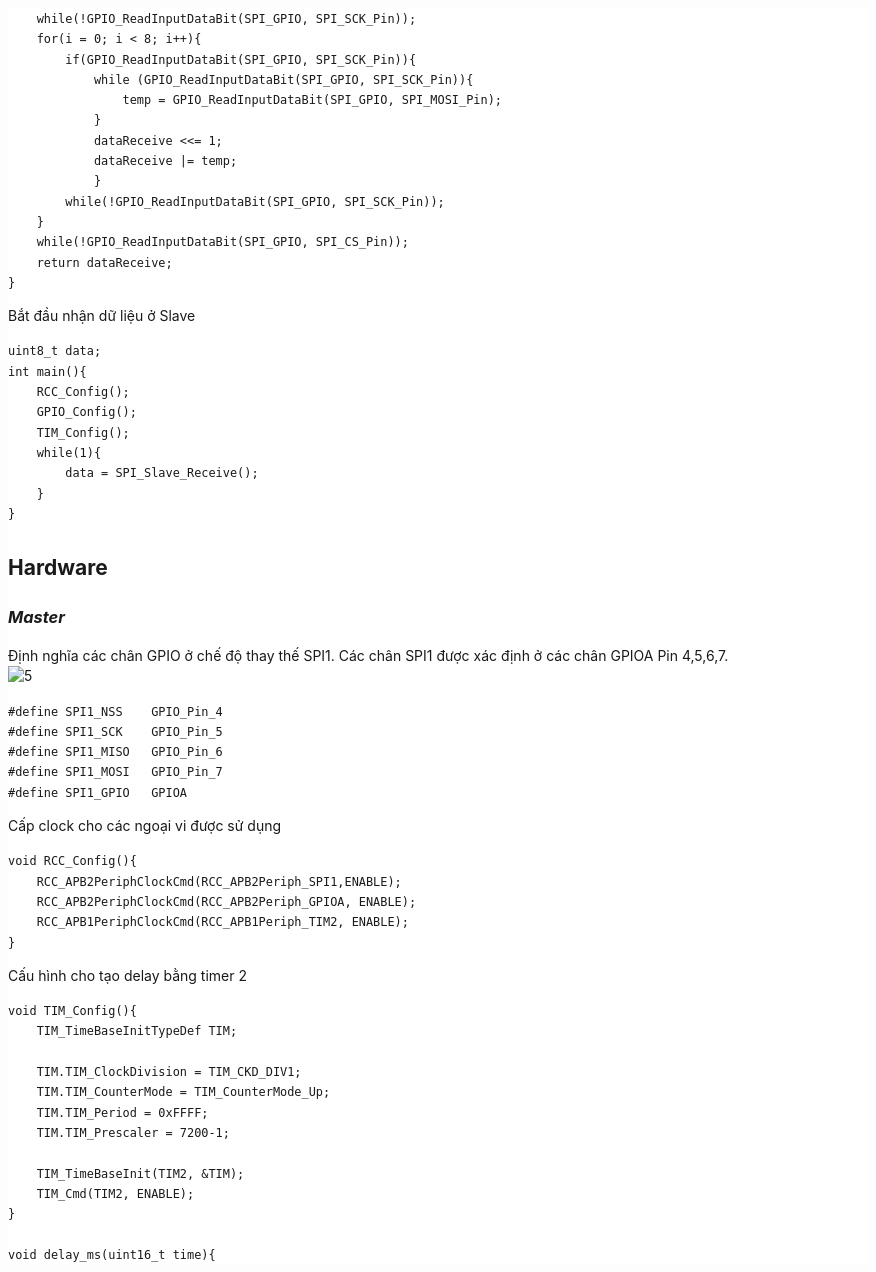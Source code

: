 ```
	while(!GPIO_ReadInputDataBit(SPI_GPIO, SPI_SCK_Pin));
	for(i = 0; i < 8; i++){ 
		if(GPIO_ReadInputDataBit(SPI_GPIO, SPI_SCK_Pin)){
			while (GPIO_ReadInputDataBit(SPI_GPIO, SPI_SCK_Pin)){
				temp = GPIO_ReadInputDataBit(SPI_GPIO, SPI_MOSI_Pin);
			}
			dataReceive <<= 1;
			dataReceive |= temp;
    		}
		while(!GPIO_ReadInputDataBit(SPI_GPIO, SPI_SCK_Pin));
	}
	while(!GPIO_ReadInputDataBit(SPI_GPIO, SPI_CS_Pin));
	return dataReceive;
}
```
Bắt đầu nhận dữ liệu ở Slave
```
uint8_t data;
int main(){
	RCC_Config();
	GPIO_Config();
	TIM_Config();
	while(1){
		data = SPI_Slave_Receive();
	}
}
```
## Hardware
### *Master*
Định nghĩa các chân GPIO ở chế độ thay thế SPI1. Các chân SPI1 được xác định ở các chân GPIOA Pin 4,5,6,7.  
![5](https://github.com/user-attachments/assets/f6fdcaff-076a-45bc-98f5-dd4898216f99)
```
#define SPI1_NSS 	GPIO_Pin_4
#define SPI1_SCK	GPIO_Pin_5
#define SPI1_MISO 	GPIO_Pin_6
#define SPI1_MOSI 	GPIO_Pin_7
#define SPI1_GPIO 	GPIOA
```
Cấp clock cho các ngoại vi được sử dụng
```
void RCC_Config(){
	RCC_APB2PeriphClockCmd(RCC_APB2Periph_SPI1,ENABLE);
	RCC_APB2PeriphClockCmd(RCC_APB2Periph_GPIOA, ENABLE);
	RCC_APB1PeriphClockCmd(RCC_APB1Periph_TIM2, ENABLE);
}
```
Cấu hình cho tạo delay bằng timer 2
```
void TIM_Config(){
	TIM_TimeBaseInitTypeDef TIM;
	
	TIM.TIM_ClockDivision = TIM_CKD_DIV1;
	TIM.TIM_CounterMode = TIM_CounterMode_Up;
	TIM.TIM_Period = 0xFFFF;
	TIM.TIM_Prescaler = 7200-1;
	
	TIM_TimeBaseInit(TIM2, &TIM);
	TIM_Cmd(TIM2, ENABLE);
}

void delay_ms(uint16_t time){
```